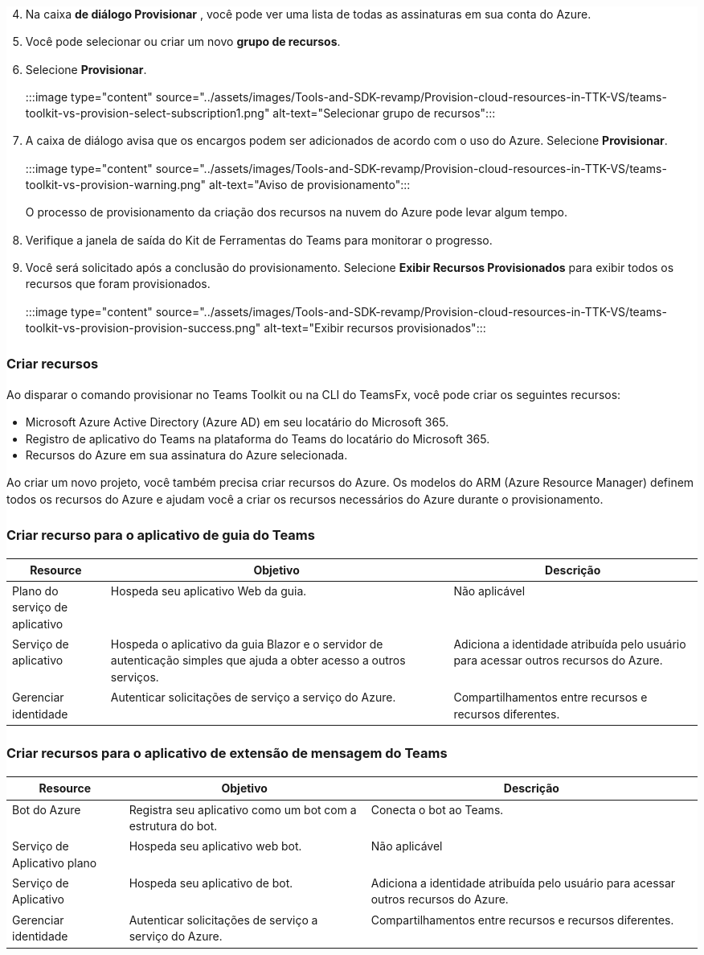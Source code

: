 4. Na caixa **de diálogo Provisionar** , você pode ver uma lista de todas as assinaturas em sua conta do Azure.
5. Você pode selecionar ou criar um novo **grupo de recursos**.
6. Selecione **Provisionar**.

   :::image type="content" source="../assets/images/Tools-and-SDK-revamp/Provision-cloud-resources-in-TTK-VS/teams-toolkit-vs-provision-select-subscription1.png" alt-text="Selecionar grupo de recursos":::

7. A caixa de diálogo avisa que os encargos podem ser adicionados de acordo com o uso do Azure. Selecione **Provisionar**.

   :::image type="content" source="../assets/images/Tools-and-SDK-revamp/Provision-cloud-resources-in-TTK-VS/teams-toolkit-vs-provision-warning.png" alt-text="Aviso de provisionamento":::

   O processo de provisionamento da criação dos recursos na nuvem do Azure pode levar algum tempo.

8. Verifique a janela de saída do Kit de Ferramentas do Teams para monitorar o progresso.
9. Você será solicitado após a conclusão do provisionamento. Selecione **Exibir Recursos Provisionados** para exibir todos os recursos que foram provisionados.

   :::image type="content" source="../assets/images/Tools-and-SDK-revamp/Provision-cloud-resources-in-TTK-VS/teams-toolkit-vs-provision-provision-success.png" alt-text="Exibir recursos provisionados":::

### <a name="create-resources"></a>Criar recursos

Ao disparar o comando provisionar no Teams Toolkit ou na CLI do TeamsFx, você pode criar os seguintes recursos:

* Microsoft Azure Active Directory (Azure AD) em seu locatário do Microsoft 365.
* Registro de aplicativo do Teams na plataforma do Teams do locatário do Microsoft 365.
* Recursos do Azure em sua assinatura do Azure selecionada.

Ao criar um novo projeto, você também precisa criar recursos do Azure. Os modelos do ARM (Azure Resource Manager) definem todos os recursos do Azure e ajudam você a criar os recursos necessários do Azure durante o provisionamento.

### <a name="create-resource-for-teams-tab-application"></a>Criar recurso para o aplicativo de guia do Teams

| Resource | Objetivo | Descrição |
| --- | --- | --- |
| Plano do serviço de aplicativo | Hospeda seu aplicativo Web da guia. | Não aplicável |
| Serviço de aplicativo | Hospeda o aplicativo da guia Blazor e o servidor de autenticação simples que ajuda a obter acesso a outros serviços. | Adiciona a identidade atribuída pelo usuário para acessar outros recursos do Azure. |
| Gerenciar identidade | Autenticar solicitações de serviço a serviço do Azure. | Compartilhamentos entre recursos e recursos diferentes. |

### <a name="create-resources-for-teams-message-extension-application"></a>Criar recursos para o aplicativo de extensão de mensagem do Teams

| Resource | Objetivo | Descrição |
| --- | --- | --- |
| Bot do Azure | Registra seu aplicativo como um bot com a estrutura do bot. | Conecta o bot ao Teams. |
| Serviço de Aplicativo plano | Hospeda seu aplicativo web bot. | Não aplicável |
| Serviço de Aplicativo | Hospeda seu aplicativo de bot. | Adiciona a identidade atribuída pelo usuário para acessar outros recursos do Azure. |
| Gerenciar identidade | Autenticar solicitações de serviço a serviço do Azure. | Compartilhamentos entre recursos e recursos diferentes. |
